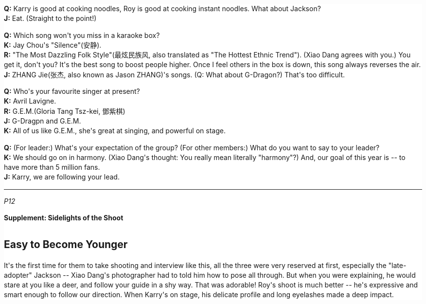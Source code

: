 **Q:**
Karry is good at cooking noodles, Roy is good at cooking instant noodles.
What about Jackson?  
**J:**
Eat.
(Straight to the point!)

**Q:**
Which song won't you miss in a karaoke box?  
**K:**
Jay Chou's "Silence"(安静).  
**R:**
"The Most Dazzling Folk Style"(最炫民族风, also translated as "The Hottest Ethnic Trend").
(Xiao Dang agrees with you.)
You get it, don't you?
It's the best song to boost people higher.
Once I feel others in the box is down, this song always reverses the air.  
**J:**
ZHANG Jie(张杰, also known as Jason ZHANG)'s songs.
(Q: What about G-Dragon?)
That's too difficult.

**Q:**
Who's your favourite singer at present?  
**K:**
Avril Lavigne.  
**R:**
G.E.M.(Gloria Tang Tsz-kei, 鄧紫棋)  
**J:**
G-Dragpn and G.E.M.  
**K:**
All of us like G.E.M., she's great at singing, and powerful on stage.

**Q:**
(For leader:) What's your expectation of the group?
(For other members:) What do you want to say to your leader?  
**K:**
We should go on in harmony.
(Xiao Dang's thought: You really mean literally "harmony"?)
And, our goal of this year is -- to have more than 5 million fans.  
**J:**
Karry, we are following your lead.

---

*P12*

**Supplement: Sidelights of the Shoot**

## Easy to Become Younger

It's the first time for them to take shooting and interview like this, all the three were very reserved at first,
especially the "late-adopter" Jackson -- Xiao Dang's photographer had to told him how to pose all through.
But when you were explaining, he would stare at you like a deer, and follow your guide in a shy way.
That was adorable!
Roy's shoot is much better -- he's expressive and smart enough to follow our direction.
When Karry's on stage, his delicate profile and long eyelashes made a deep impact.
